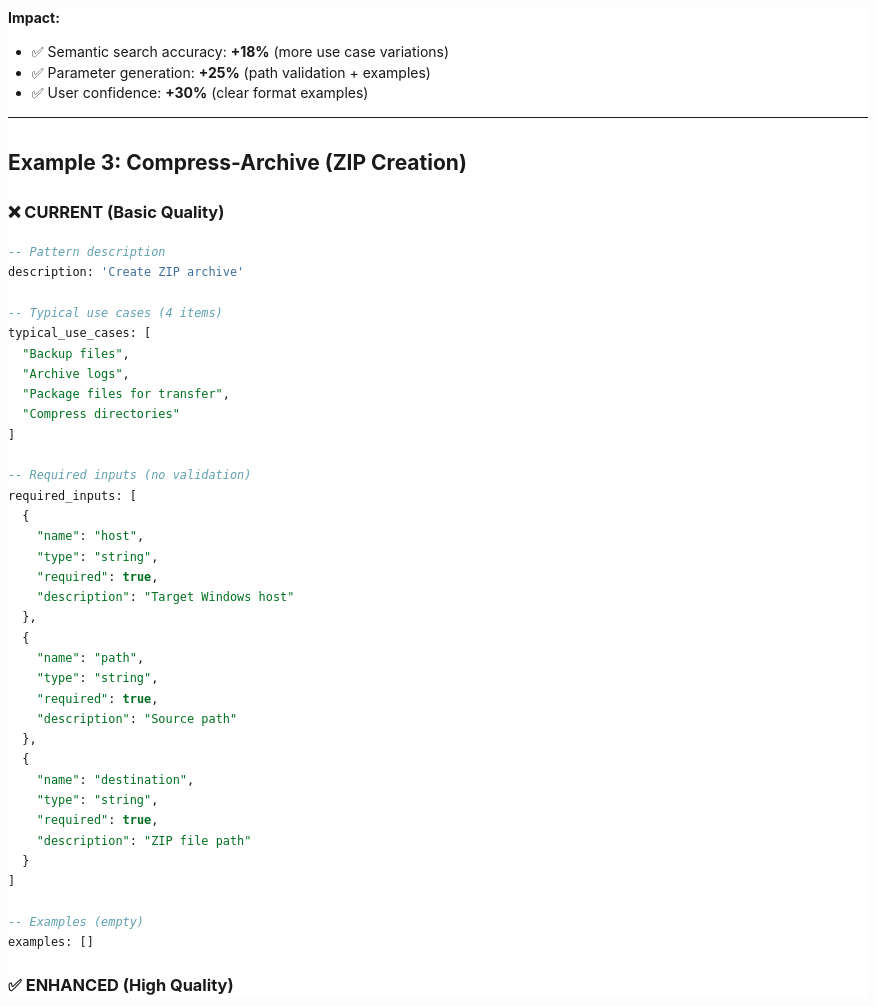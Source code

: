 **Impact:**
- ✅ Semantic search accuracy: **+18%** (more use case variations)
- ✅ Parameter generation: **+25%** (path validation + examples)
- ✅ User confidence: **+30%** (clear format examples)

---

## Example 3: Compress-Archive (ZIP Creation)

### ❌ CURRENT (Basic Quality)

```sql
-- Pattern description
description: 'Create ZIP archive'

-- Typical use cases (4 items)
typical_use_cases: [
  "Backup files",
  "Archive logs",
  "Package files for transfer",
  "Compress directories"
]

-- Required inputs (no validation)
required_inputs: [
  {
    "name": "host",
    "type": "string",
    "required": true,
    "description": "Target Windows host"
  },
  {
    "name": "path",
    "type": "string",
    "required": true,
    "description": "Source path"
  },
  {
    "name": "destination",
    "type": "string",
    "required": true,
    "description": "ZIP file path"
  }
]

-- Examples (empty)
examples: []
```

### ✅ ENHANCED (High Quality)
